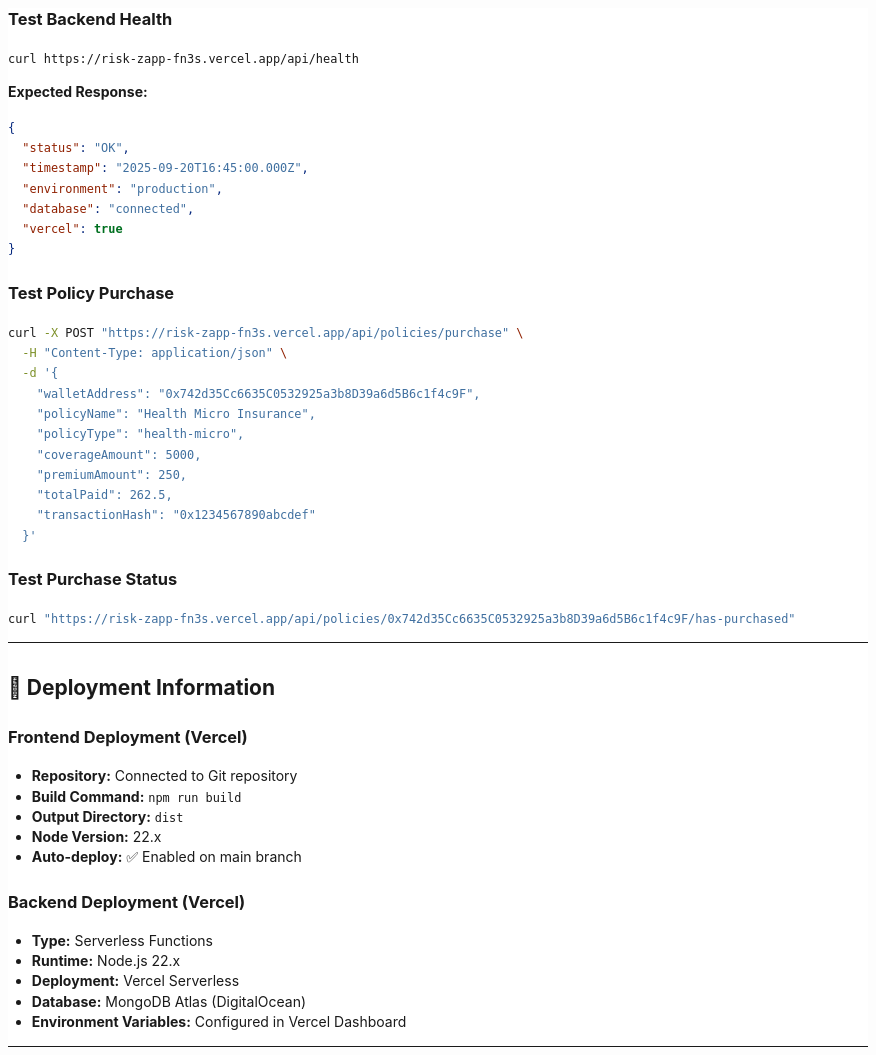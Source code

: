 ### Test Backend Health
```bash
curl https://risk-zapp-fn3s.vercel.app/api/health
```

**Expected Response:**
```json
{
  "status": "OK",
  "timestamp": "2025-09-20T16:45:00.000Z",
  "environment": "production",
  "database": "connected",
  "vercel": true
}
```

### Test Policy Purchase
```bash
curl -X POST "https://risk-zapp-fn3s.vercel.app/api/policies/purchase" \
  -H "Content-Type: application/json" \
  -d '{
    "walletAddress": "0x742d35Cc6635C0532925a3b8D39a6d5B6c1f4c9F",
    "policyName": "Health Micro Insurance",
    "policyType": "health-micro",
    "coverageAmount": 5000,
    "premiumAmount": 250,
    "totalPaid": 262.5,
    "transactionHash": "0x1234567890abcdef"
  }'
```

### Test Purchase Status
```bash
curl "https://risk-zapp-fn3s.vercel.app/api/policies/0x742d35Cc6635C0532925a3b8D39a6d5B6c1f4c9F/has-purchased"
```

---

## 🚀 Deployment Information

### Frontend Deployment (Vercel)
- **Repository:** Connected to Git repository
- **Build Command:** `npm run build`
- **Output Directory:** `dist`
- **Node Version:** 22.x
- **Auto-deploy:** ✅ Enabled on main branch

### Backend Deployment (Vercel)
- **Type:** Serverless Functions
- **Runtime:** Node.js 22.x
- **Deployment:** Vercel Serverless
- **Database:** MongoDB Atlas (DigitalOcean)
- **Environment Variables:** Configured in Vercel Dashboard

---
